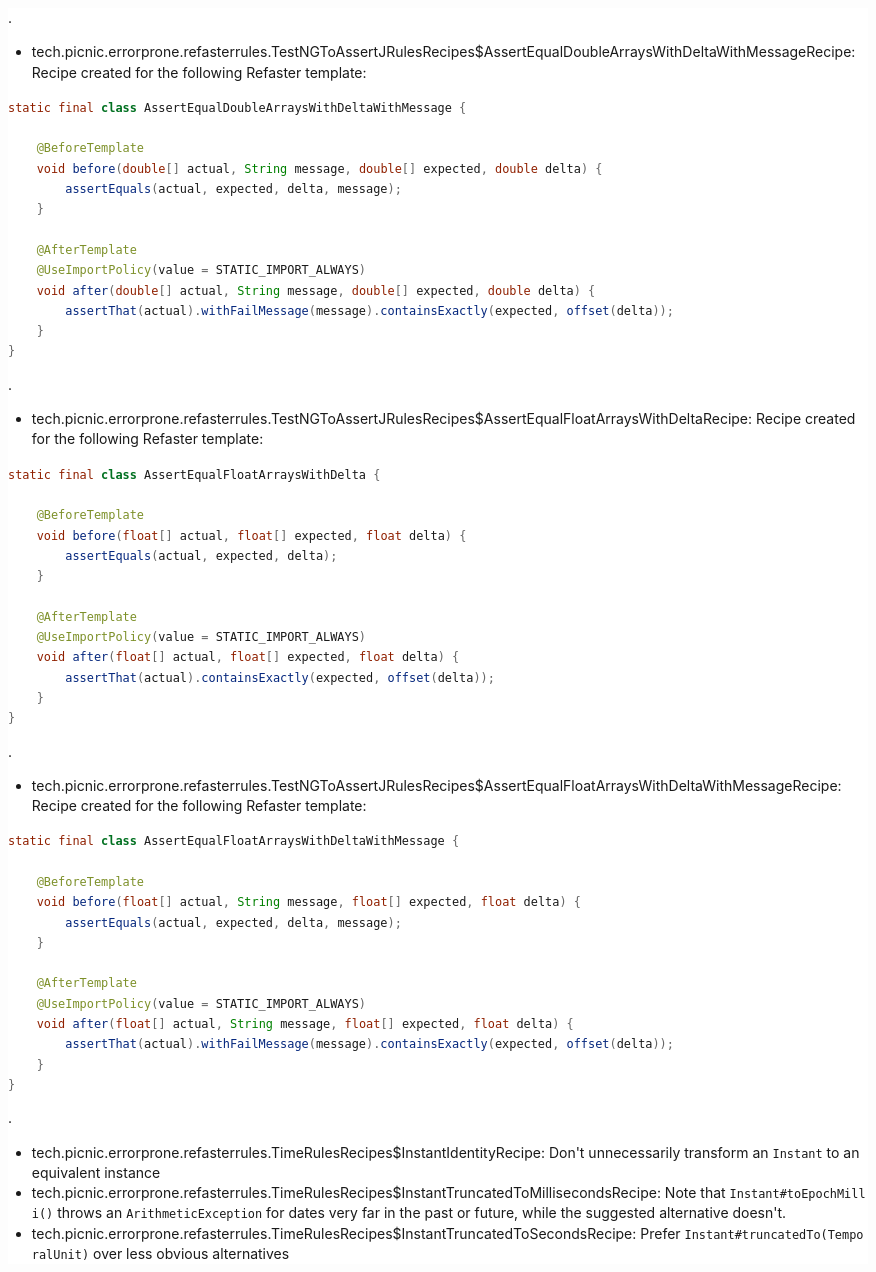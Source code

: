 .
* tech.picnic.errorprone.refasterrules.TestNGToAssertJRulesRecipes$AssertEqualDoubleArraysWithDeltaWithMessageRecipe: Recipe created for the following Refaster template:
```java
static final class AssertEqualDoubleArraysWithDeltaWithMessage {
    
    @BeforeTemplate
    void before(double[] actual, String message, double[] expected, double delta) {
        assertEquals(actual, expected, delta, message);
    }
    
    @AfterTemplate
    @UseImportPolicy(value = STATIC_IMPORT_ALWAYS)
    void after(double[] actual, String message, double[] expected, double delta) {
        assertThat(actual).withFailMessage(message).containsExactly(expected, offset(delta));
    }
}
```
.
* tech.picnic.errorprone.refasterrules.TestNGToAssertJRulesRecipes$AssertEqualFloatArraysWithDeltaRecipe: Recipe created for the following Refaster template:
```java
static final class AssertEqualFloatArraysWithDelta {
    
    @BeforeTemplate
    void before(float[] actual, float[] expected, float delta) {
        assertEquals(actual, expected, delta);
    }
    
    @AfterTemplate
    @UseImportPolicy(value = STATIC_IMPORT_ALWAYS)
    void after(float[] actual, float[] expected, float delta) {
        assertThat(actual).containsExactly(expected, offset(delta));
    }
}
```
.
* tech.picnic.errorprone.refasterrules.TestNGToAssertJRulesRecipes$AssertEqualFloatArraysWithDeltaWithMessageRecipe: Recipe created for the following Refaster template:
```java
static final class AssertEqualFloatArraysWithDeltaWithMessage {
    
    @BeforeTemplate
    void before(float[] actual, String message, float[] expected, float delta) {
        assertEquals(actual, expected, delta, message);
    }
    
    @AfterTemplate
    @UseImportPolicy(value = STATIC_IMPORT_ALWAYS)
    void after(float[] actual, String message, float[] expected, float delta) {
        assertThat(actual).withFailMessage(message).containsExactly(expected, offset(delta));
    }
}
```
.
* tech.picnic.errorprone.refasterrules.TimeRulesRecipes$InstantIdentityRecipe: Don't unnecessarily transform an `Instant` to an equivalent instance
* tech.picnic.errorprone.refasterrules.TimeRulesRecipes$InstantTruncatedToMillisecondsRecipe: Note that `Instant#toEpochMilli()` throws an `ArithmeticException` for dates
  very far in the past or future, while the suggested alternative doesn't.
* tech.picnic.errorprone.refasterrules.TimeRulesRecipes$InstantTruncatedToSecondsRecipe: Prefer `Instant#truncatedTo(TemporalUnit)` over less obvious alternatives
